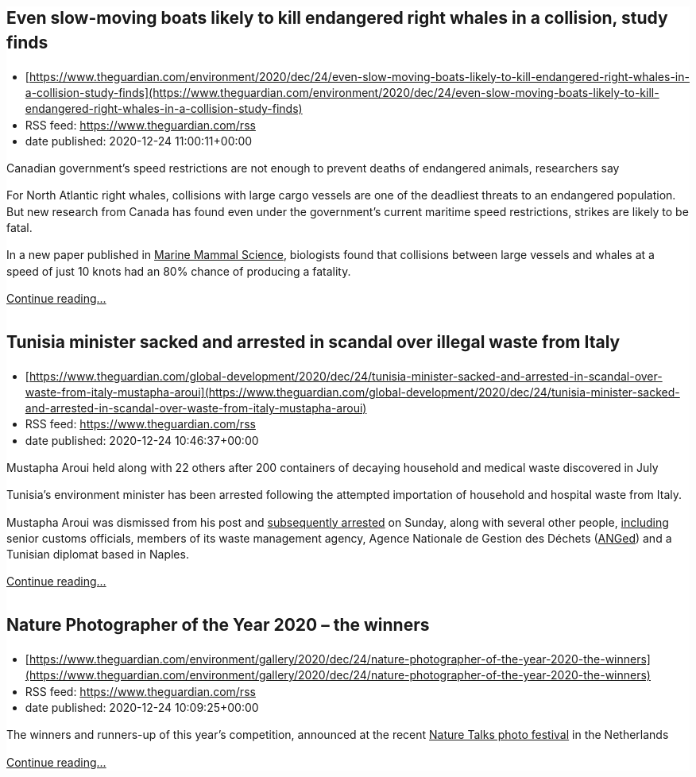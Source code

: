 ## Even slow-moving boats likely to kill endangered right whales in a collision, study finds
 - [https://www.theguardian.com/environment/2020/dec/24/even-slow-moving-boats-likely-to-kill-endangered-right-whales-in-a-collision-study-finds](https://www.theguardian.com/environment/2020/dec/24/even-slow-moving-boats-likely-to-kill-endangered-right-whales-in-a-collision-study-finds)
 - RSS feed: https://www.theguardian.com/rss
 - date published: 2020-12-24 11:00:11+00:00

<p>Canadian government’s speed restrictions are not enough to prevent deaths of endangered animals, researchers say</p><p>For North Atlantic right whales, collisions with large cargo vessels are one of the deadliest threats to an endangered population. But new research from Canada has found even under the government’s current maritime speed restrictions, strikes are likely to be fatal.</p><p>In a new paper published in <a href="https://onlinelibrary.wiley.com/doi/abs/10.1111/mms.12745">Marine Mammal Science</a>, biologists found that collisions between large vessels and whales at a speed of just 10 knots had an 80% chance of producing a fatality.</p> <a href="https://www.theguardian.com/environment/2020/dec/24/even-slow-moving-boats-likely-to-kill-endangered-right-whales-in-a-collision-study-finds">Continue reading...</a>

## Tunisia minister sacked and arrested in scandal over illegal waste from Italy
 - [https://www.theguardian.com/global-development/2020/dec/24/tunisia-minister-sacked-and-arrested-in-scandal-over-waste-from-italy-mustapha-aroui](https://www.theguardian.com/global-development/2020/dec/24/tunisia-minister-sacked-and-arrested-in-scandal-over-waste-from-italy-mustapha-aroui)
 - RSS feed: https://www.theguardian.com/rss
 - date published: 2020-12-24 10:46:37+00:00

<p>Mustapha Aroui held along with 22 others after 200 containers of decaying household and medical waste discovered in July</p><p>Tunisia’s environment minister has been arrested following the attempted importation of household and hospital waste from Italy.</p><p>Mustapha Aroui was dismissed from his post and <a href="https://www.voaafrique.com/a/controverse-autour-des-centaines-de-conteneurs-de-d%C3%A9chets-d-italie/5707396.html">subsequently arrested</a> on Sunday, along with several other people, <a href="https://www.france24.com/fr/afrique/20201221-d%C3%A9chets-italiens-ill%C3%A9gaux-en-tunisie-plusieurs-hauts-responsables-interpell%C3%A9s">including</a> senior customs officials, members of its waste management agency, Agence Nationale de Gestion des Déchets (<a href="http://www.anged.nat.tn/">ANGed</a>) and a Tunisian diplomat based in Naples.</p> <a href="https://www.theguardian.com/global-development/2020/dec/24/tunisia-minister-sacked-and-arrested-in-scandal-over-waste-from-italy-mustapha-aroui">Continue reading...</a>

## Nature Photographer of the Year 2020 – the winners
 - [https://www.theguardian.com/environment/gallery/2020/dec/24/nature-photographer-of-the-year-2020-the-winners](https://www.theguardian.com/environment/gallery/2020/dec/24/nature-photographer-of-the-year-2020-the-winners)
 - RSS feed: https://www.theguardian.com/rss
 - date published: 2020-12-24 10:09:25+00:00

<p>The winners and runners-up of this year’s competition, announced at the recent <a href="https://naturephotographeroftheyear.com/">Nature Talks photo festival</a> in the Netherlands</p> <a href="https://www.theguardian.com/environment/gallery/2020/dec/24/nature-photographer-of-the-year-2020-the-winners">Continue reading...</a>
